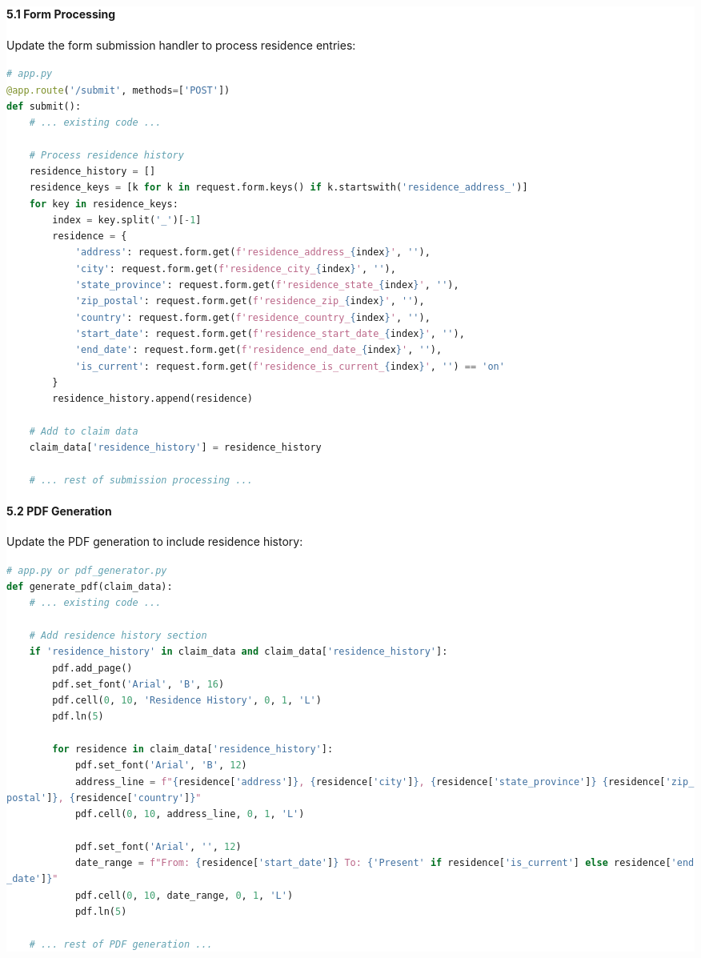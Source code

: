 #### 5.1 Form Processing

Update the form submission handler to process residence entries:

```python
# app.py
@app.route('/submit', methods=['POST'])
def submit():
    # ... existing code ...
    
    # Process residence history
    residence_history = []
    residence_keys = [k for k in request.form.keys() if k.startswith('residence_address_')]
    for key in residence_keys:
        index = key.split('_')[-1]
        residence = {
            'address': request.form.get(f'residence_address_{index}', ''),
            'city': request.form.get(f'residence_city_{index}', ''),
            'state_province': request.form.get(f'residence_state_{index}', ''),
            'zip_postal': request.form.get(f'residence_zip_{index}', ''),
            'country': request.form.get(f'residence_country_{index}', ''),
            'start_date': request.form.get(f'residence_start_date_{index}', ''),
            'end_date': request.form.get(f'residence_end_date_{index}', ''),
            'is_current': request.form.get(f'residence_is_current_{index}', '') == 'on'
        }
        residence_history.append(residence)
    
    # Add to claim data
    claim_data['residence_history'] = residence_history
    
    # ... rest of submission processing ...
```

#### 5.2 PDF Generation

Update the PDF generation to include residence history:

```python
# app.py or pdf_generator.py
def generate_pdf(claim_data):
    # ... existing code ...
    
    # Add residence history section
    if 'residence_history' in claim_data and claim_data['residence_history']:
        pdf.add_page()
        pdf.set_font('Arial', 'B', 16)
        pdf.cell(0, 10, 'Residence History', 0, 1, 'L')
        pdf.ln(5)
        
        for residence in claim_data['residence_history']:
            pdf.set_font('Arial', 'B', 12)
            address_line = f"{residence['address']}, {residence['city']}, {residence['state_province']} {residence['zip_postal']}, {residence['country']}"
            pdf.cell(0, 10, address_line, 0, 1, 'L')
            
            pdf.set_font('Arial', '', 12)
            date_range = f"From: {residence['start_date']} To: {'Present' if residence['is_current'] else residence['end_date']}"
            pdf.cell(0, 10, date_range, 0, 1, 'L')
            pdf.ln(5)
    
    # ... rest of PDF generation ...
```
